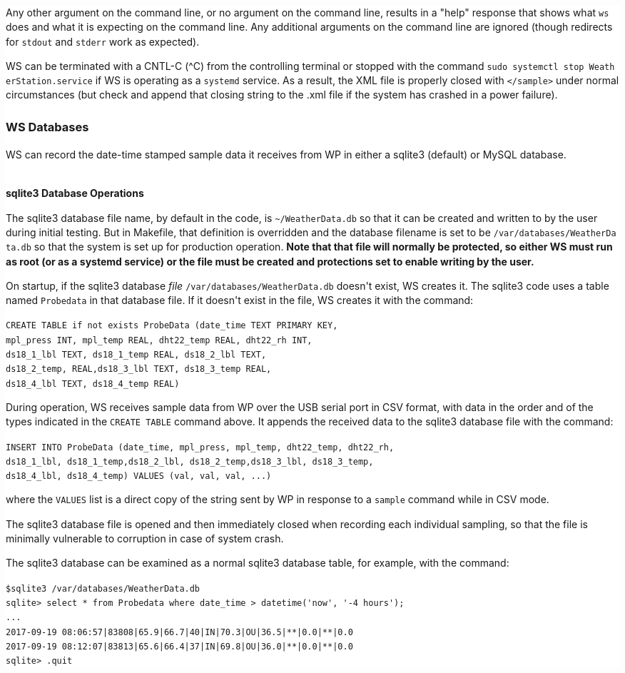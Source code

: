Any other argument on the command line, or no argument on the command line, results in a "help" response that shows what `ws` does and what it is expecting on the command line.  Any additional arguments on the command line are ignored (though redirects for `stdout` and `stderr` work as expected).

WS can be terminated with a CNTL-C (^C) from the controlling terminal or stopped with the command `sudo systemctl stop WeatherStation.service` if WS is operating as a `systemd` service.  As a result, the XML file is properly closed with `</sample>` under normal circumstances (but check and append that closing string to the .xml file if the system has crashed in a power failure).


### WS Databases

WS can record the date-time stamped sample data it receives from WP in either a sqlite3 (default) or MySQL database.

</br>**sqlite3 Database Operations**</br>

The sqlite3 database file name, by default in the code, is `~/WeatherData.db` so that it can be created and written to by the user during initial testing.   But in Makefile, that definition is overridden and the database filename is set to be `/var/databases/WeatherData.db` so that the system is set up for production operation.  **Note that that file will normally be protected, so either WS must run as root (or as a systemd service) or the file must be created and protections set to enable writing by the user.**

On startup, if the sqlite3 database *file* `/var/databases/WeatherData.db` doesn't exist, WS creates it.  The sqlite3 code uses a table named `Probedata` in that database file.  If it doesn't exist in the file, WS creates it with the command:

	CREATE TABLE if not exists ProbeData (date_time TEXT PRIMARY KEY,
	mpl_press INT, mpl_temp REAL, dht22_temp REAL, dht22_rh INT,
	ds18_1_lbl TEXT, ds18_1_temp REAL, ds18_2_lbl TEXT, 
	ds18_2_temp, REAL,ds18_3_lbl TEXT, ds18_3_temp REAL,
	ds18_4_lbl TEXT, ds18_4_temp REAL)

During operation, WS receives sample data from WP over the USB serial port in CSV format, with data in the order and of the types indicated in the `CREATE TABLE` command above.  It appends the received data to the sqlite3 database file with the command:

	INSERT INTO ProbeData (date_time, mpl_press, mpl_temp, dht22_temp, dht22_rh,
	ds18_1_lbl, ds18_1_temp,ds18_2_lbl, ds18_2_temp,ds18_3_lbl, ds18_3_temp,
	ds18_4_lbl, ds18_4_temp) VALUES (val, val, val, ...)
	
where the `VALUES` list is a direct copy of the string sent by WP in response to a `sample` command while in CSV mode.

The sqlite3 database file is opened and then immediately closed when recording each individual sampling, so that the file is minimally vulnerable to corruption in case of system crash.

The sqlite3 database can be examined as a normal sqlite3 database table, for example, with the command:

	$sqlite3 /var/databases/WeatherData.db
	sqlite> select * from Probedata where date_time > datetime('now', '-4 hours');
	...
	2017-09-19 08:06:57|83808|65.9|66.7|40|IN|70.3|OU|36.5|**|0.0|**|0.0
	2017-09-19 08:12:07|83813|65.6|66.4|37|IN|69.8|OU|36.0|**|0.0|**|0.0
	sqlite> .quit
